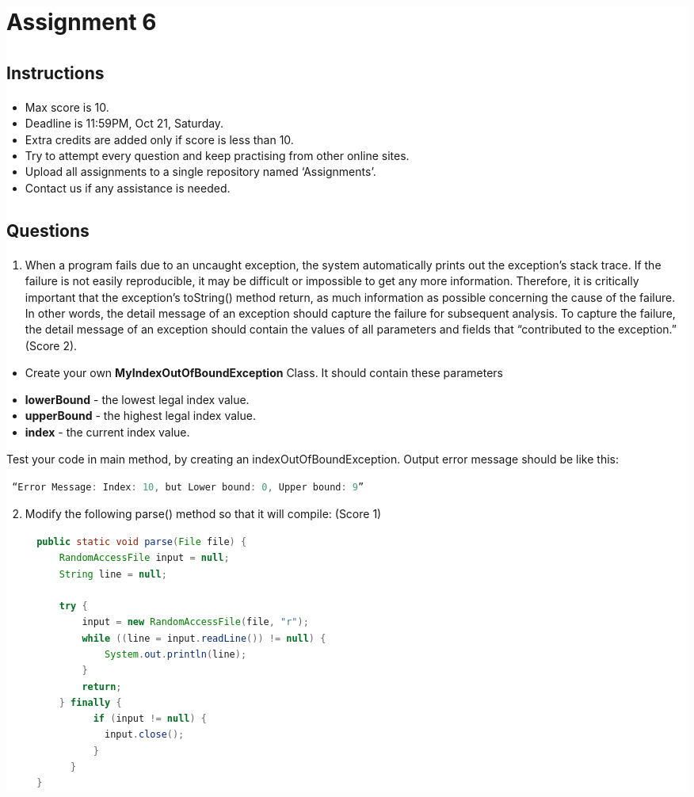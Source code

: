 # Assignment 6

## Instructions

*  Max score is 10.
*  Deadline is 11:59PM, Oct 21, Saturday.
*  Extra credits are added only if score is less than 10.
*  Try to attempt every question and keep practising from other online sites.
*  Upload all assignments to a single repository named ‘Assignments’.
*  Contact us if any assistance is needed.

## Questions

1. When a program fails due to an uncaught exception, the system automatically prints out the exception’s stack trace. If the failure is not easily reproducible, it may be difficult or impossible to get any more information. Therefore, it is critically important that the exception’s toString() method return, as much information as possible concerning the cause of the failure. In other words, the detail message of an exception should capture the failure for subsequent analysis. To capture the failure, the detail message of an exception should contain the values of all parameters and fields that “contributed to the exception.” (Score 2).
 - Create your own **MyIndexOutOfBoundException** Class. It should contain these parameters  

  * **lowerBound** - the lowest legal index value.  
   * **upperBound** - the highest legal index value.  
   * **index** - the current index value.  

   Test your code in main method, by creating an indexOutOfBoundException.
   Output error message should be like this:   

   ``` java
    “Error Message: Index: 10, but Lower bound: 0, Upper bound: 9”   
   ```

2. Modify the following parse() method so that it will compile: (Score 1)  

    ``` java
      public static void parse(File file) {
          RandomAccessFile input = null;
          String line = null;
          
          try {
              input = new RandomAccessFile(file, "r");
              while ((line = input.readLine()) != null) {
                  System.out.println(line);
              }
              return;
          } finally {
                if (input != null) {
                  input.close();
                }
            }
      }  
    ```
